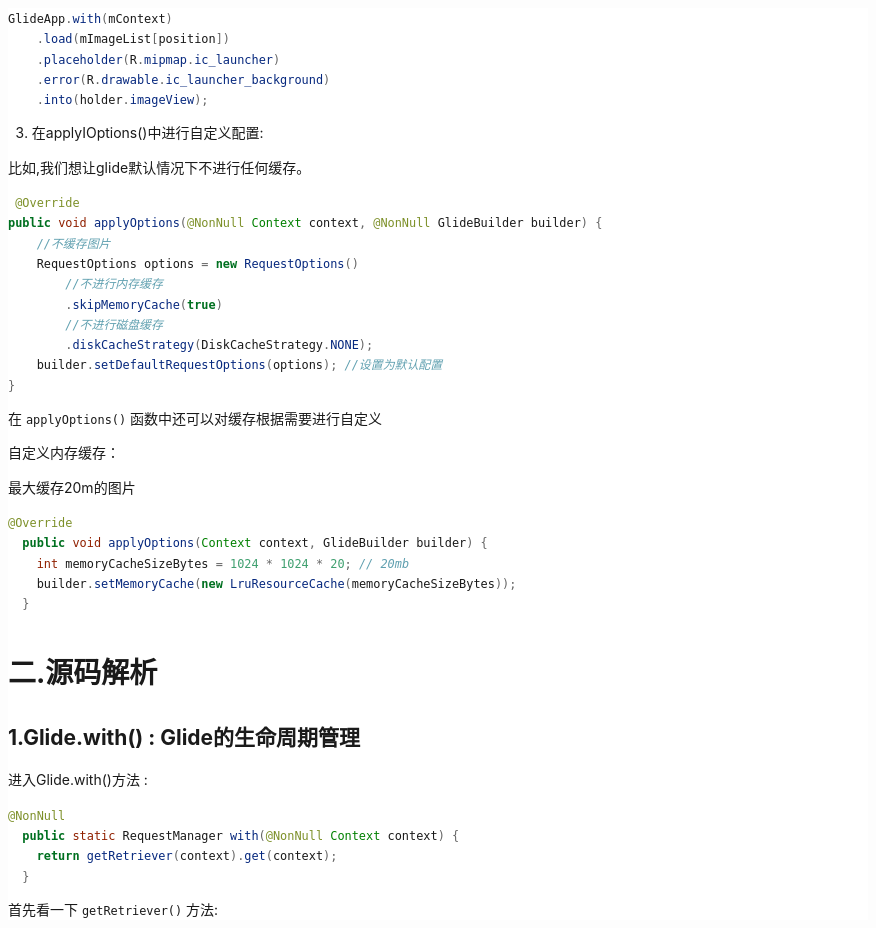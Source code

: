 ```java
GlideApp.with(mContext)
    .load(mImageList[position])
    .placeholder(R.mipmap.ic_launcher)
    .error(R.drawable.ic_launcher_background)
    .into(holder.imageView);
```

3. 在applyIOptions()中进行自定义配置:

比如,我们想让glide默认情况下不进行任何缓存。

```java
 @Override
public void applyOptions(@NonNull Context context, @NonNull GlideBuilder builder) {
    //不缓存图片
    RequestOptions options = new RequestOptions()
        //不进行内存缓存
        .skipMemoryCache(true)
        //不进行磁盘缓存
        .diskCacheStrategy(DiskCacheStrategy.NONE);
    builder.setDefaultRequestOptions(options); //设置为默认配置
}
```


在 `applyOptions()` 函数中还可以对缓存根据需要进行自定义

自定义内存缓存：

最大缓存20m的图片
```java
@Override
  public void applyOptions(Context context, GlideBuilder builder) {
    int memoryCacheSizeBytes = 1024 * 1024 * 20; // 20mb
    builder.setMemoryCache(new LruResourceCache(memoryCacheSizeBytes));
  }
```






# 二.源码解析

## 1.Glide.with() : Glide的生命周期管理

进入Glide.with()方法 :

```java
@NonNull
  public static RequestManager with(@NonNull Context context) {
    return getRetriever(context).get(context);
  }
```

首先看一下 `getRetriever()` 方法:
